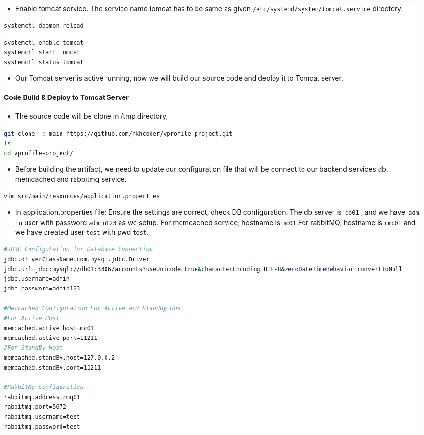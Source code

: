 - Enable tomcat service. The service name tomcat has to be same as given `/etc/systemd/system/tomcat.service` directory.
```sh
systemctl daemon-reload
```
```sh
systemctl enable tomcat
systemctl start tomcat
systemctl status tomcat
```

- Our Tomcat server is active running, now we will build our source code and deploy it to Tomcat server.

#### Code Build & Deploy to Tomcat Server

- The source code will be clone in /tmp directory,
```sh
git clone -b main https://github.com/hkhcoder/vprofile-project.git
ls
cd vprofile-project/
```

- Before building the artifact, we need to update our configuration file that will be connect to our backend services db, memcached and rabbitmq service.
```sh
vim src/main/resources/application.properties
```

- In application.properties file: Ensure the settings are correct, check DB configuration. The db server is` db01` , and we have` admin` user with password `admin123` as we setup. For memcached service, hostname is `mc01`.For rabbitMQ, hostname is `rmq01` and we have created user `test` with pwd `test`.

```sh
#JDBC Configutation for Database Connection
jdbc.driverClassName=com.mysql.jdbc.Driver
jdbc.url=jdbc:mysql://db01:3306/accounts?useUnicode=true&characterEncoding=UTF-8&zeroDateTimeBehavior=convertToNull
jdbc.username=admin
jdbc.password=admin123

#Memcached Configuration For Active and StandBy Host
#For Active Host
memcached.active.host=mc01
memcached.active.port=11211
#For StandBy Host
memcached.standBy.host=127.0.0.2
memcached.standBy.port=11211

#RabbitMq Configuration
rabbitmq.address=rmq01
rabbitmq.port=5672
rabbitmq.username=test
rabbitmq.password=test
```
